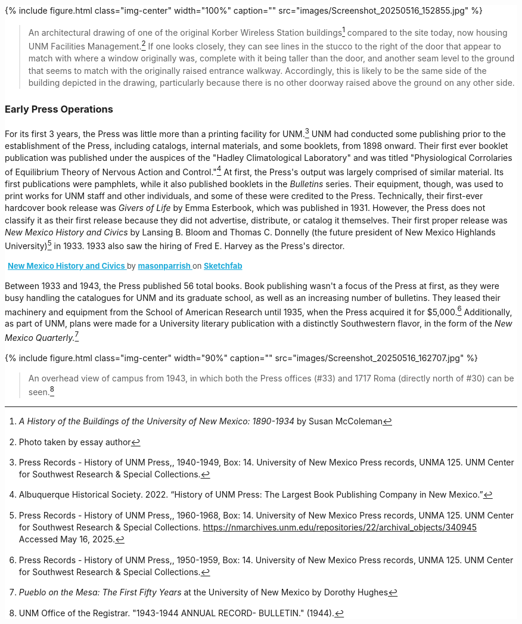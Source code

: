 {% include figure.html
  class="img-center"
  width="100%"
  caption=""
  src="images/Screenshot_20250516_152855.jpg" %}
>An architectural drawing of one of the original Korber Wireless Station buildings[^McColeman] compared to the site today, now housing UNM Facilities Management.[^Me] If one looks closely, they can see lines in the stucco to the right of the door that appear to match with where a window originally was, complete with it being taller than the door, and another seam level to the ground that seems to match with the originally raised entrance walkway. Accordingly, this is likely to be the same side of the building depicted in the drawing, particularly because there is no other doorway raised above the ground on any other side.

### Early Press Operations
For its first 3 years, the Press was little more than a printing facility for UNM.[^1940s] UNM had conducted some publishing prior to the establishment of the Press, including catalogs, internal materials, and some booklets, from 1898 onward. Their first ever booklet publication was published under the auspices of the "Hadley Climatological Laboratory" and was titled "Physiological Corrolaries of Equilibrium Theory of Nervous Action and Control."[^AHS] At first, the Press's output was largely comprised of similar material. Its first publications were pamphlets, while it also published booklets in the _Bulletins_ series. Their equipment, though, was used to print works for UNM staff and other individuals, and some of these were credited to the Press. Technically, their first-ever hardcover book release was _Givers of Life_ by Emma Esterbook, which was published in 1931. However, the Press does not classify it as their first release because they did not advertise, distribute, or catalog it themselves. Their first proper release was _New Mexico History and Civics_ by Lansing B. Bloom and Thomas C. Donnelly (the future president of New Mexico Highlands University)[^1960s] in 1933. 1933 also saw the hiring of Fred E. Harvey as the Press's director.

<div class="sketchfab-embed-wrapper"> <iframe title="New Mexico History and Civics" frameborder="0" allowfullscreen mozallowfullscreen="true" webkitallowfullscreen="true" allow="autoplay; fullscreen; xr-spatial-tracking" xr-spatial-tracking execution-while-out-of-viewport execution-while-not-rendered web-share src="https://sketchfab.com/models/f877dc2dd53b442f9cbd9c331e159200/embed"> </iframe> <p style="font-size: 13px; font-weight: normal; margin: 5px; color: #4A4A4A;"> <a href="https://sketchfab.com/3d-models/new-mexico-history-and-civics-f877dc2dd53b442f9cbd9c331e159200?utm_medium=embed&utm_campaign=share-popup&utm_content=f877dc2dd53b442f9cbd9c331e159200" target="_blank" rel="nofollow" style="font-weight: bold; color: #1CAAD9;"> New Mexico History and Civics </a> by <a href="https://sketchfab.com/masonparrish?utm_medium=embed&utm_campaign=share-popup&utm_content=f877dc2dd53b442f9cbd9c331e159200" target="_blank" rel="nofollow" style="font-weight: bold; color: #1CAAD9;"> masonparrish </a> on <a href="https://sketchfab.com?utm_medium=embed&utm_campaign=share-popup&utm_content=f877dc2dd53b442f9cbd9c331e159200" target="_blank" rel="nofollow" style="font-weight: bold; color: #1CAAD9;">Sketchfab</a></p></div>

Between 1933 and 1943, the Press published 56 total books. Book publishing wasn't a focus of the Press at first, as they were busy handling the catalogues for UNM and its graduate school, as well as an increasing number of bulletins. They leased their machinery and equipment from the School of American Research until 1935, when the Press acquired it for $5,000.[^1950s] Additionally, as part of UNM, plans were made for a University literary publication with a distinctly Southwestern flavor, in the form of the _New Mexico Quarterly._[^Hughes]

{% include figure.html
class="img-center"
width="90%"
caption=""
src="images/Screenshot_20250516_162707.jpg"
%}
>An overhead view of campus from 1943, in which both the Press offices (#33) and 1717 Roma (directly north of #30) can be seen.[^Overhead]


[^1940s]: Press Records - History of UNM Press,, 1940-1949, Box: 14. University of New Mexico Press records, UNMA 125. UNM Center for Southwest Research & Special Collections. 
[^1942]: Press Records - History,, 1942-1950, Box: 7. University of New Mexico Press records, UNMA 125. UNM Center for Southwest Research & Special Collections.
[^1949]: Homecoming - fraternity house decorations - Alpha Chi Omega. New Mexico’s Digital Collections. University of New Mexico University Libraries, March 19, 2012. 
[^1950s]: Press Records - History of UNM Press,, 1950-1959, Box: 14. University of New Mexico Press records, UNMA 125. UNM Center for Southwest Research & Special Collections.
[^1960s]: Press Records - History of UNM Press,, 1960-1968, Box: 14. University of New Mexico Press records, UNMA 125. UNM Center for Southwest Research & Special Collections. https://nmarchives.unm.edu/repositories/22/archival_objects/340945 Accessed May 16, 2025.
[^1970s]: Press Records - History of UNM Press,, 1970-1979, Box: 14. University of New Mexico Press records, UNMA 125. UNM Center for Southwest Research & Special Collections. 
[^AHS]: Albuquerque Historical Society. 2022. “History of UNM Press: The Largest Book Publishing Company in New Mexico.”
[^Annual]: University of New Mexico. "Annual Report of the University, 1967-1968." (1968).
[^Beula]: Beula Fleming Architectural Drawings
[^C-3]: UNM Office of the Registrar. "1948-1949 CATALOG ISSUE- BULLETIN." (1948).
[^ConjoinedtoCarlisle]: UNM Office of the Registrar. "1935-1936 CATALOG ISSUE- BULLETIN." (1936).
[^Davis]: _Miracle on the Mesa: A History of the University of New Mexico 1889-2003_ by William E. Davis
[^Evac]: UNM Emergency Evacuation Maps. (2019).
[^Financial]: Press Records - Report - Financial,, 1982-1986, Box: 8. University of New Mexico Press records, UNMA 125. UNM Center for Southwest Research & Special Collections. 
[^Fleming]: Beula Fleming Job Files
[^ForHadas]: “Past Presidents.” Association of University Presses, June 14, 2024. https://aupresses.org/about-aupresses/board-of-directors/past-presidents/. 
[^Hesselden]: Louis G. Hesselden architectural drawings and plans collection
[^Hooker]: _Only in New Mexico: An Architectural History of the University of New Mexico. The First Century, 1889-1989_ by Van Dorn Hooker with Melissa Howard and V. B. Price
[^HR]: UNM Office of the Registrar. "1993-1995-UNM CATALOG." (1993). https://digitalrepository.unm.edu/course_catalogs/97
[^Hughes]: _Pueblo on the Mesa: The First Fifty Years_ at the University of New Mexico by Dorothy Hughes
[^Korber]: 1924-1925 UNM Catalog
[^Lobo1966]: University of New Mexico. "New Mexico Lobo, Volume 070, No 49, 12/16/1966." 70, 49 (1966).
[^LoboMar1967]: University of New Mexico. "New Mexico Lobo, Volume 070, No 84, 3/31/1967." 70, 84 (1967). 
[^LoboMay1967]: University of New Mexico. "New Mexico Lobo, Volume 070, No 109, 5/15/1967." 70, 109 (1967).
[^Lobo1976]: University of New Mexico. "New Mexico Daily Lobo, Volume 080, No 69, 11/29/1976." 80, 69 (1976).
[^Lobo1985]: University of New Mexico. "New Mexico Daily Lobo, Volume 089, No 147, 5/6/1985." 89, 147 (1985). 
[^McColeman]: _A History of the Buildings of the University of New Mexico: 1890-1934_ by Susan McColeman
[^McHugh]: Photos provided by UNM Press employee Elise McHugh
[^Me]: Photo taken by essay author
[^Mirage35]: University of New Mexico. "The Mirage, 1935." (1935).
[^Mirage37]: University of New Mexico. "The Mirage, 1937." (1937).
[^Mirage45]: University of New Mexico. "The Mirage, 1945." (1945).
[^Mirage47]: University of New Mexico. "The Mirage, 1947." (1947).
[^Mirage66]: University of New Mexico. "The Mirage, 1966." (1966).
[^Mirage67]: University of New Mexico. "The Mirage, 1967." (1967).
[^Mirage68]: University of New Mexico. "The Mirage, 1968." (1968).
[^NYT]: Lee, Felicia R. “Best Seller Is a Fake, Professor Asserts.” The New York Times, October 4, 1991.
[^Overhead]: UNM Office of the Registrar. "1943-1944 ANNUAL RECORD- BULLETIN." (1944).
[^Palacio]: “About Us.” El Palacio, March 14, 2019. https://elpalacio.org/about-us/.
[^Regents]: University of New Mexico Board of Regents. "University of New Mexico Board of Regents Minutes for June 13, 1995." (1995).
[^Repair]: Nusbaum, Jesse. Repair and remodeling of portal, Palace of the Governors, Santa Fe, New Mexico. New Mexico’s Digital Collections. University of New Mexico University Libraries, March 2011.
[^Restoration]: Nusbaum, Jesse. Palace of the Governors during restoration, Santa Fe, New Mexico. New Mexico’s Digital Collections. University of New Mexico University Libraries, February 2011.
[^Sororities]: Sororities - Alpha Chi Omega - Formal - Two,, 1930s. University of New Mexico Student Publications Board Records,, UNMA-146. UNM Center for Southwest Research & Special Collections.
[^T-21]: UNM Office of the Registrar. "1951-1952 CATALOG ISSUE- BULLETIN." (1951).
[^Vertical]: University of New Mexico Vertical Files, UNMA-006
[^WPA]: UNM Office of the Registrar. "1937-1938 CATALOG ISSUE- BULLETIN." (1938).